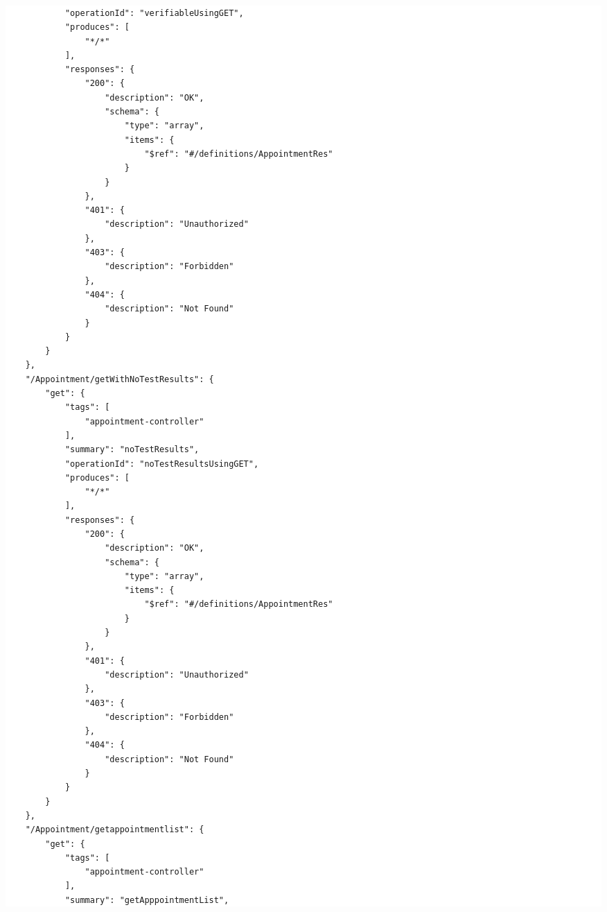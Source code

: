                 "operationId": "verifiableUsingGET",
                "produces": [
                    "*/*"
                ],
                "responses": {
                    "200": {
                        "description": "OK",
                        "schema": {
                            "type": "array",
                            "items": {
                                "$ref": "#/definitions/AppointmentRes"
                            }
                        }
                    },
                    "401": {
                        "description": "Unauthorized"
                    },
                    "403": {
                        "description": "Forbidden"
                    },
                    "404": {
                        "description": "Not Found"
                    }
                }
            }
        },
        "/Appointment/getWithNoTestResults": {
            "get": {
                "tags": [
                    "appointment-controller"
                ],
                "summary": "noTestResults",
                "operationId": "noTestResultsUsingGET",
                "produces": [
                    "*/*"
                ],
                "responses": {
                    "200": {
                        "description": "OK",
                        "schema": {
                            "type": "array",
                            "items": {
                                "$ref": "#/definitions/AppointmentRes"
                            }
                        }
                    },
                    "401": {
                        "description": "Unauthorized"
                    },
                    "403": {
                        "description": "Forbidden"
                    },
                    "404": {
                        "description": "Not Found"
                    }
                }
            }
        },
        "/Appointment/getappointmentlist": {
            "get": {
                "tags": [
                    "appointment-controller"
                ],
                "summary": "getApppointmentList",